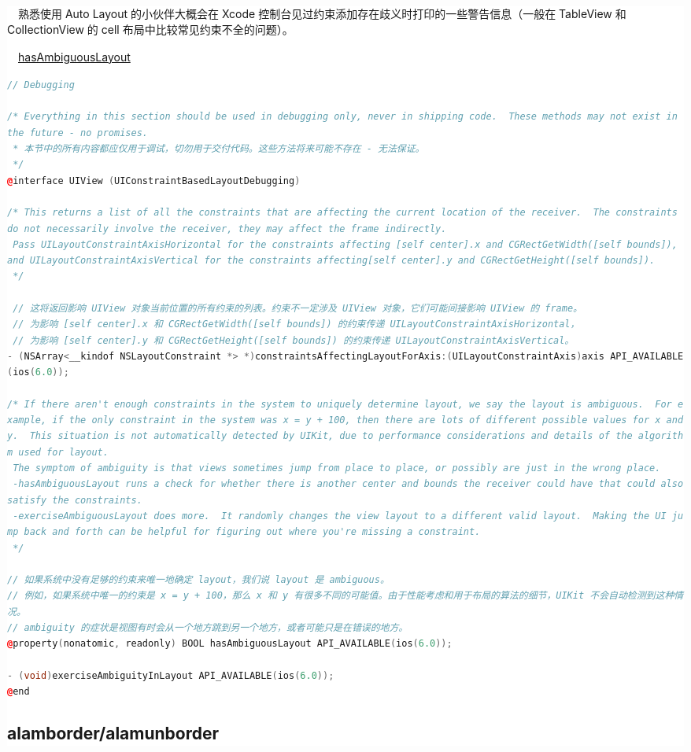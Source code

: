 &emsp;熟悉使用 Auto Layout 的小伙伴大概会在 Xcode 控制台见过约束添加存在歧义时打印的一些警告信息（一般在 TableView 和 CollectionView 的 cell 布局中比较常见约束不全的问题）。 

&emsp;[hasAmbiguousLayout](https://developer.apple.com/documentation/uikit/uiview/1622517-hasambiguouslayout?language=objc)

```c++
// Debugging

/* Everything in this section should be used in debugging only, never in shipping code.  These methods may not exist in the future - no promises.
 * 本节中的所有内容都应仅用于调试，切勿用于交付代码。这些方法将来可能不存在 - 无法保证。
 */
@interface UIView (UIConstraintBasedLayoutDebugging)

/* This returns a list of all the constraints that are affecting the current location of the receiver.  The constraints do not necessarily involve the receiver, they may affect the frame indirectly.
 Pass UILayoutConstraintAxisHorizontal for the constraints affecting [self center].x and CGRectGetWidth([self bounds]), and UILayoutConstraintAxisVertical for the constraints affecting[self center].y and CGRectGetHeight([self bounds]).
 */
 
 // 这将返回影响 UIView 对象当前位置的所有约束的列表。约束不一定涉及 UIView 对象，它们可能间接影响 UIView 的 frame。
 // 为影响 [self center].x 和 CGRectGetWidth([self bounds]) 的约束传递 UILayoutConstraintAxisHorizo​​ntal，
 // 为影响 [self center].y 和 CGRectGetHeight([self bounds]) 的约束传递 UILayoutConstraintAxisVertical。
- (NSArray<__kindof NSLayoutConstraint *> *)constraintsAffectingLayoutForAxis:(UILayoutConstraintAxis)axis API_AVAILABLE(ios(6.0));

/* If there aren't enough constraints in the system to uniquely determine layout, we say the layout is ambiguous.  For example, if the only constraint in the system was x = y + 100, then there are lots of different possible values for x and y.  This situation is not automatically detected by UIKit, due to performance considerations and details of the algorithm used for layout.  
 The symptom of ambiguity is that views sometimes jump from place to place, or possibly are just in the wrong place.
 -hasAmbiguousLayout runs a check for whether there is another center and bounds the receiver could have that could also satisfy the constraints.
 -exerciseAmbiguousLayout does more.  It randomly changes the view layout to a different valid layout.  Making the UI jump back and forth can be helpful for figuring out where you're missing a constraint.  
 */

// 如果系统中没有足够的约束来唯一地确定 layout，我们说 layout 是 ambiguous。
// 例如，如果系统中唯一的约束是 x = y + 100，那么 x 和 y 有很多不同的可能值。由于性能考虑和用于布局的算法的细节，UIKit 不会自动检测到这种情况。
// ambiguity 的症状是视图有时会从一个地方跳到另一个地方，或者可能只是在错误的地方。
@property(nonatomic, readonly) BOOL hasAmbiguousLayout API_AVAILABLE(ios(6.0));

- (void)exerciseAmbiguityInLayout API_AVAILABLE(ios(6.0)); 
@end
```

## alamborder/alamunborder
